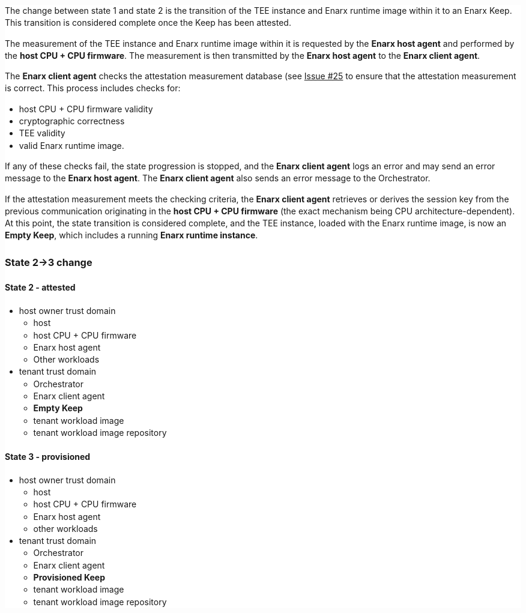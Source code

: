 The change between state 1 and state 2 is the transition of the TEE instance and
Enarx runtime image within it to an Enarx Keep.  This transition is considered
complete once the Keep has been attested.

The measurement of the TEE instance and Enarx runtime image within it is
requested by the **Enarx host agent** and performed by the **host CPU + CPU
firmware**.  The measurement is then transmitted by the **Enarx host agent** to
the **Enarx client agent**.

The **Enarx client agent** checks the attestation measurement database (see
[Issue #25](https://github.com/enarx/rfcs/issues/25) to ensure that the
attestation measurement is correct.  This process includes checks for:

 - host CPU + CPU firmware validity
 - cryptographic correctness
 - TEE validity
 - valid Enarx runtime image.

If any of these checks fail, the state progression is stopped, and the **Enarx
client agent** logs an error and may send an error message to the **Enarx host
agent**.  The **Enarx client agent** also sends an error message to the
Orchestrator.

If the attestation measurement meets the checking criteria, the **Enarx client
agent** retrieves or derives the session key from the previous communication
originating in the **host CPU + CPU firmware** (the exact mechanism being CPU
architecture-dependent).  At this point, the state transition is considered
complete, and the TEE instance, loaded with the Enarx runtime image, is now an
**Empty Keep**, which includes a running **Enarx runtime instance**.

### State 2->3 change

#### State 2 - attested

 - host owner trust domain
    - host
    - host CPU + CPU firmware
    - Enarx host agent
    - Other workloads
 - tenant trust domain
    - Orchestrator
    - Enarx client agent
    - **Empty Keep**
    - tenant workload image
    - tenant workload image repository

#### State 3 - provisioned

 - host owner trust domain
    - host
    - host CPU + CPU firmware
    - Enarx host agent
    - other workloads
 - tenant trust domain
    - Orchestrator
    - Enarx client agent
    - **Provisioned Keep**
    - tenant workload image
    - tenant workload image repository
